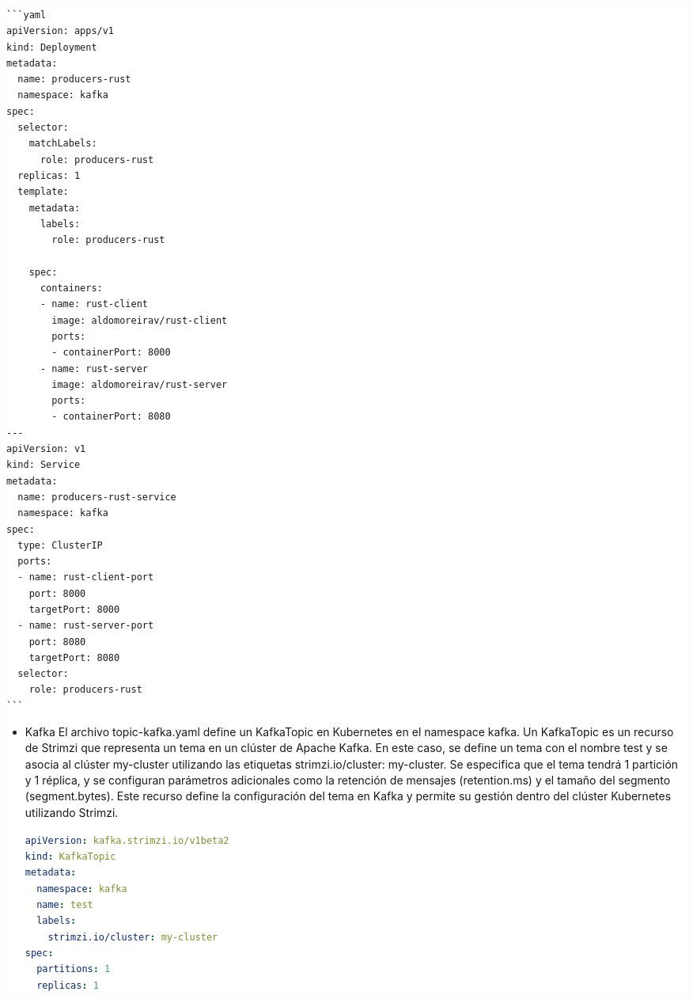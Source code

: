     ```yaml
    apiVersion: apps/v1
    kind: Deployment
    metadata:
      name: producers-rust
      namespace: kafka
    spec:
      selector:
        matchLabels:
          role: producers-rust
      replicas: 1
      template:
        metadata:
          labels:
            role: producers-rust
    
        spec:
          containers:
          - name: rust-client
            image: aldomoreirav/rust-client
            ports:
            - containerPort: 8000
          - name: rust-server
            image: aldomoreirav/rust-server
            ports:
            - containerPort: 8080
    ---
    apiVersion: v1
    kind: Service
    metadata:
      name: producers-rust-service
      namespace: kafka
    spec:
      type: ClusterIP
      ports:
      - name: rust-client-port
        port: 8000
        targetPort: 8000
      - name: rust-server-port
        port: 8080
        targetPort: 8080
      selector:
        role: producers-rust
    ```

- Kafka
El archivo topic-kafka.yaml define un KafkaTopic en Kubernetes en el namespace kafka. Un KafkaTopic es un recurso de Strimzi que representa un tema en un clúster de Apache Kafka. En este caso, se define un tema con el nombre test y se asocia al clúster my-cluster utilizando las etiquetas strimzi.io/cluster: my-cluster. Se especifica que el tema tendrá 1 partición y 1 réplica, y se configuran parámetros adicionales como la retención de mensajes (retention.ms) y el tamaño del segmento (segment.bytes). Este recurso define la configuración del tema en Kafka y permite su gestión dentro del clúster Kubernetes utilizando Strimzi.
    ```yaml
    apiVersion: kafka.strimzi.io/v1beta2
    kind: KafkaTopic
    metadata:
      namespace: kafka
      name: test
      labels:
        strimzi.io/cluster: my-cluster
    spec:
      partitions: 1
      replicas: 1